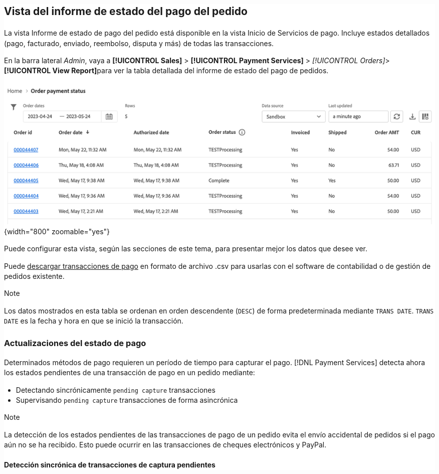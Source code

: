 ## Vista del informe de estado del pago del pedido

La vista Informe de estado de pago del pedido está disponible en la vista Inicio de Servicios de pago. Incluye estados detallados (pago, facturado, enviado, reembolso, disputa y más) de todas las transacciones.

En la barra lateral _Admin_, vaya a **[!UICONTROL Sales]** > **[!UICONTROL Payment Services]** > _[!UICONTROL Orders]_>**[!UICONTROL View Report]**&#x200B;para ver la tabla detallada del informe de estado del pago de pedidos.

![Ordenar transacciones de estado de pago en el administrador](assets/orders-report-data.png){width="800" zoomable="yes"}

Puede configurar esta vista, según las secciones de este tema, para presentar mejor los datos que desee ver.

Puede [descargar transacciones de pago](#download-order-payment-statuses) en formato de archivo .csv para usarlas con el software de contabilidad o de gestión de pedidos existente.

>[!NOTE]
>
>Los datos mostrados en esta tabla se ordenan en orden descendente (`DESC`) de forma predeterminada mediante `TRANS DATE`. `TRANS DATE` es la fecha y hora en que se inició la transacción.

### Actualizaciones del estado de pago

Determinados métodos de pago requieren un período de tiempo para capturar el pago. [!DNL Payment Services] detecta ahora los estados pendientes de una transacción de pago en un pedido mediante:

* Detectando sincrónicamente `pending capture` transacciones
* Supervisando `pending capture` transacciones de forma asincrónica

>[!NOTE]
>
>La detección de los estados pendientes de las transacciones de pago de un pedido evita el envío accidental de pedidos si el pago aún no se ha recibido. Esto puede ocurrir en las transacciones de cheques electrónicos y PayPal.

#### Detección sincrónica de transacciones de captura pendientes
